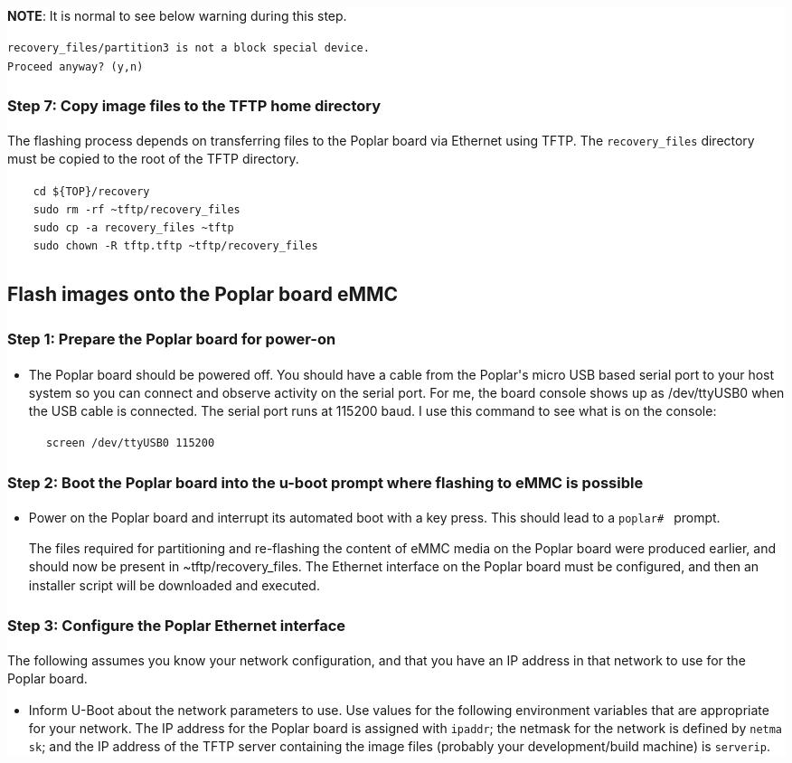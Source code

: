 **NOTE**: It is normal to see below warning during this step.

```shell
recovery_files/partition3 is not a block special device.
Proceed anyway? (y,n)
```

### Step 7: Copy image files to the TFTP home directory
  The flashing process depends on transferring files to the Poplar
  board via Ethernet using TFTP.  The `recovery_files` directory
  must be copied to the root of the TFTP directory.

```shell
    cd ${TOP}/recovery
    sudo rm -rf ~tftp/recovery_files
    sudo cp -a recovery_files ~tftp
    sudo chown -R tftp.tftp ~tftp/recovery_files
```

## Flash images onto the Poplar board eMMC


### Step 1: Prepare the Poplar board for power-on

- The Poplar board should be powered off.  You should have a cable
  from the Poplar's micro USB based serial port to your host
  system so you can connect and observe activity on the serial port.
  For me, the board console shows up as /dev/ttyUSB0 when the USB
  cable is connected.  The serial port runs at 115200 baud.  I use
  this command to see what is on the console:

```shell
      screen /dev/ttyUSB0 115200
```

### Step 2: Boot the Poplar board into the u-boot prompt where flashing to eMMC is possible

- Power on the Poplar board and interrupt its automated boot with a key
  press.  This should lead to a `poplar# ` prompt.

  The files required for partitioning and re-flashing the content of
  eMMC media on the Poplar board were produced earlier, and should
  now be present in ~tftp/recovery_files.  The Ethernet interface on
  the Poplar board must be configured, and then an installer script
  will be downloaded and executed.

### Step 3: Configure the Poplar Ethernet interface

  The following assumes you know your network configuration, and that
  you have an IP address in that network to use for the Poplar board.

- Inform U-Boot about the network parameters to use.  Use values for
  the following environment variables that are appropriate for your
  network.  The IP address for the Poplar board is assigned with
  `ipaddr`; the netmask for the network is defined by `netmask`; and
  the IP address of the TFTP server containing the image files
  (probably your development/build machine) is `serverip`.
